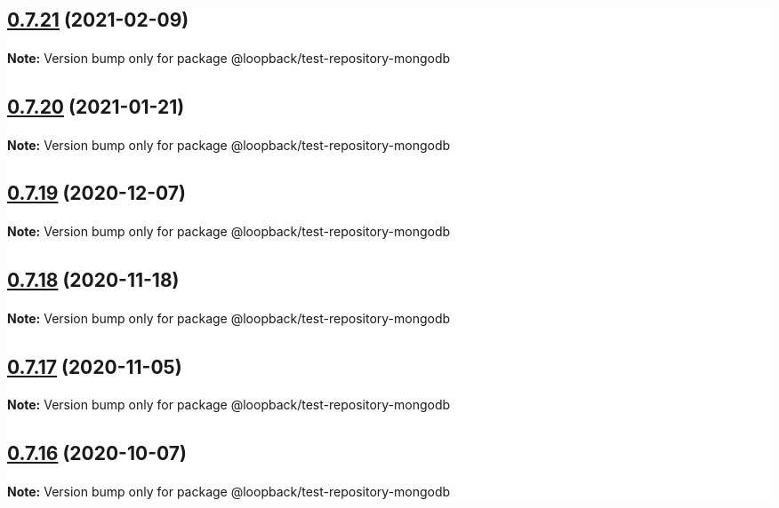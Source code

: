 



## [0.7.21](https://github.com/loopbackio/loopback-next/compare/@loopback/test-repository-mongodb@0.7.20...@loopback/test-repository-mongodb@0.7.21) (2021-02-09)

**Note:** Version bump only for package @loopback/test-repository-mongodb





## [0.7.20](https://github.com/loopbackio/loopback-next/compare/@loopback/test-repository-mongodb@0.7.19...@loopback/test-repository-mongodb@0.7.20) (2021-01-21)

**Note:** Version bump only for package @loopback/test-repository-mongodb





## [0.7.19](https://github.com/loopbackio/loopback-next/compare/@loopback/test-repository-mongodb@0.7.18...@loopback/test-repository-mongodb@0.7.19) (2020-12-07)

**Note:** Version bump only for package @loopback/test-repository-mongodb





## [0.7.18](https://github.com/loopbackio/loopback-next/compare/@loopback/test-repository-mongodb@0.7.17...@loopback/test-repository-mongodb@0.7.18) (2020-11-18)

**Note:** Version bump only for package @loopback/test-repository-mongodb





## [0.7.17](https://github.com/loopbackio/loopback-next/compare/@loopback/test-repository-mongodb@0.7.16...@loopback/test-repository-mongodb@0.7.17) (2020-11-05)

**Note:** Version bump only for package @loopback/test-repository-mongodb





## [0.7.16](https://github.com/loopbackio/loopback-next/compare/@loopback/test-repository-mongodb@0.7.15...@loopback/test-repository-mongodb@0.7.16) (2020-10-07)

**Note:** Version bump only for package @loopback/test-repository-mongodb

